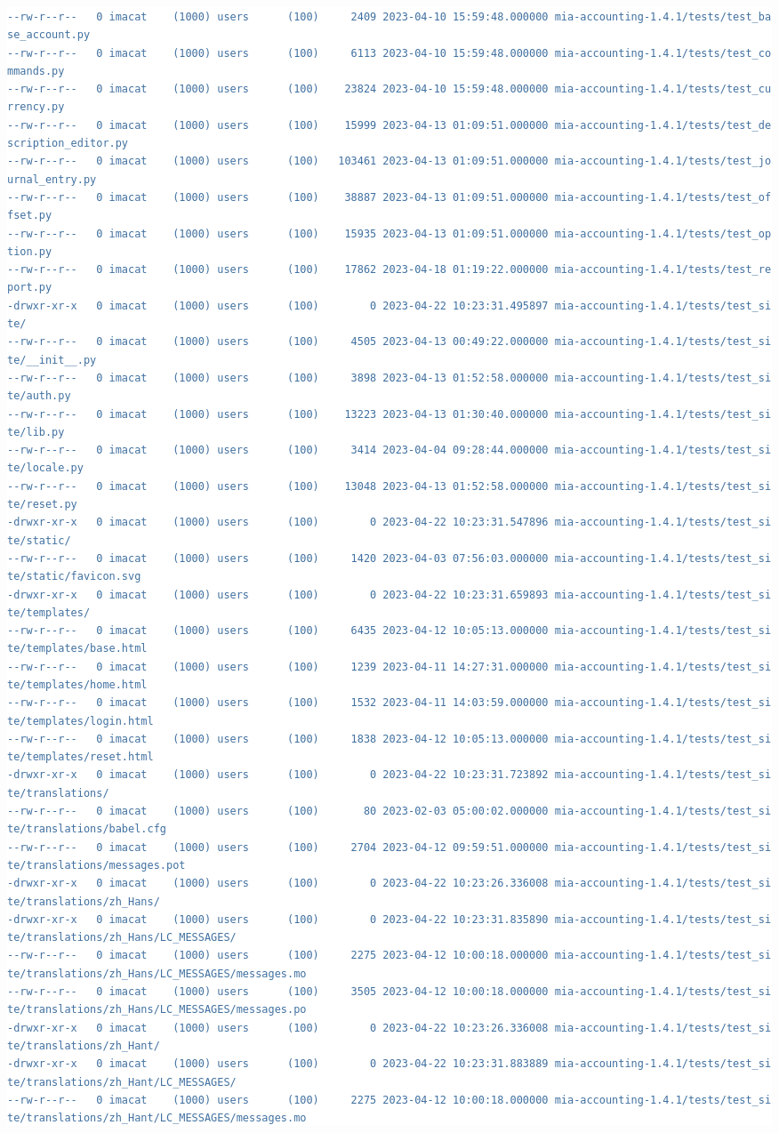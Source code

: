 ```diff
--rw-r--r--   0 imacat    (1000) users      (100)     2409 2023-04-10 15:59:48.000000 mia-accounting-1.4.1/tests/test_base_account.py
--rw-r--r--   0 imacat    (1000) users      (100)     6113 2023-04-10 15:59:48.000000 mia-accounting-1.4.1/tests/test_commands.py
--rw-r--r--   0 imacat    (1000) users      (100)    23824 2023-04-10 15:59:48.000000 mia-accounting-1.4.1/tests/test_currency.py
--rw-r--r--   0 imacat    (1000) users      (100)    15999 2023-04-13 01:09:51.000000 mia-accounting-1.4.1/tests/test_description_editor.py
--rw-r--r--   0 imacat    (1000) users      (100)   103461 2023-04-13 01:09:51.000000 mia-accounting-1.4.1/tests/test_journal_entry.py
--rw-r--r--   0 imacat    (1000) users      (100)    38887 2023-04-13 01:09:51.000000 mia-accounting-1.4.1/tests/test_offset.py
--rw-r--r--   0 imacat    (1000) users      (100)    15935 2023-04-13 01:09:51.000000 mia-accounting-1.4.1/tests/test_option.py
--rw-r--r--   0 imacat    (1000) users      (100)    17862 2023-04-18 01:19:22.000000 mia-accounting-1.4.1/tests/test_report.py
-drwxr-xr-x   0 imacat    (1000) users      (100)        0 2023-04-22 10:23:31.495897 mia-accounting-1.4.1/tests/test_site/
--rw-r--r--   0 imacat    (1000) users      (100)     4505 2023-04-13 00:49:22.000000 mia-accounting-1.4.1/tests/test_site/__init__.py
--rw-r--r--   0 imacat    (1000) users      (100)     3898 2023-04-13 01:52:58.000000 mia-accounting-1.4.1/tests/test_site/auth.py
--rw-r--r--   0 imacat    (1000) users      (100)    13223 2023-04-13 01:30:40.000000 mia-accounting-1.4.1/tests/test_site/lib.py
--rw-r--r--   0 imacat    (1000) users      (100)     3414 2023-04-04 09:28:44.000000 mia-accounting-1.4.1/tests/test_site/locale.py
--rw-r--r--   0 imacat    (1000) users      (100)    13048 2023-04-13 01:52:58.000000 mia-accounting-1.4.1/tests/test_site/reset.py
-drwxr-xr-x   0 imacat    (1000) users      (100)        0 2023-04-22 10:23:31.547896 mia-accounting-1.4.1/tests/test_site/static/
--rw-r--r--   0 imacat    (1000) users      (100)     1420 2023-04-03 07:56:03.000000 mia-accounting-1.4.1/tests/test_site/static/favicon.svg
-drwxr-xr-x   0 imacat    (1000) users      (100)        0 2023-04-22 10:23:31.659893 mia-accounting-1.4.1/tests/test_site/templates/
--rw-r--r--   0 imacat    (1000) users      (100)     6435 2023-04-12 10:05:13.000000 mia-accounting-1.4.1/tests/test_site/templates/base.html
--rw-r--r--   0 imacat    (1000) users      (100)     1239 2023-04-11 14:27:31.000000 mia-accounting-1.4.1/tests/test_site/templates/home.html
--rw-r--r--   0 imacat    (1000) users      (100)     1532 2023-04-11 14:03:59.000000 mia-accounting-1.4.1/tests/test_site/templates/login.html
--rw-r--r--   0 imacat    (1000) users      (100)     1838 2023-04-12 10:05:13.000000 mia-accounting-1.4.1/tests/test_site/templates/reset.html
-drwxr-xr-x   0 imacat    (1000) users      (100)        0 2023-04-22 10:23:31.723892 mia-accounting-1.4.1/tests/test_site/translations/
--rw-r--r--   0 imacat    (1000) users      (100)       80 2023-02-03 05:00:02.000000 mia-accounting-1.4.1/tests/test_site/translations/babel.cfg
--rw-r--r--   0 imacat    (1000) users      (100)     2704 2023-04-12 09:59:51.000000 mia-accounting-1.4.1/tests/test_site/translations/messages.pot
-drwxr-xr-x   0 imacat    (1000) users      (100)        0 2023-04-22 10:23:26.336008 mia-accounting-1.4.1/tests/test_site/translations/zh_Hans/
-drwxr-xr-x   0 imacat    (1000) users      (100)        0 2023-04-22 10:23:31.835890 mia-accounting-1.4.1/tests/test_site/translations/zh_Hans/LC_MESSAGES/
--rw-r--r--   0 imacat    (1000) users      (100)     2275 2023-04-12 10:00:18.000000 mia-accounting-1.4.1/tests/test_site/translations/zh_Hans/LC_MESSAGES/messages.mo
--rw-r--r--   0 imacat    (1000) users      (100)     3505 2023-04-12 10:00:18.000000 mia-accounting-1.4.1/tests/test_site/translations/zh_Hans/LC_MESSAGES/messages.po
-drwxr-xr-x   0 imacat    (1000) users      (100)        0 2023-04-22 10:23:26.336008 mia-accounting-1.4.1/tests/test_site/translations/zh_Hant/
-drwxr-xr-x   0 imacat    (1000) users      (100)        0 2023-04-22 10:23:31.883889 mia-accounting-1.4.1/tests/test_site/translations/zh_Hant/LC_MESSAGES/
--rw-r--r--   0 imacat    (1000) users      (100)     2275 2023-04-12 10:00:18.000000 mia-accounting-1.4.1/tests/test_site/translations/zh_Hant/LC_MESSAGES/messages.mo
```
